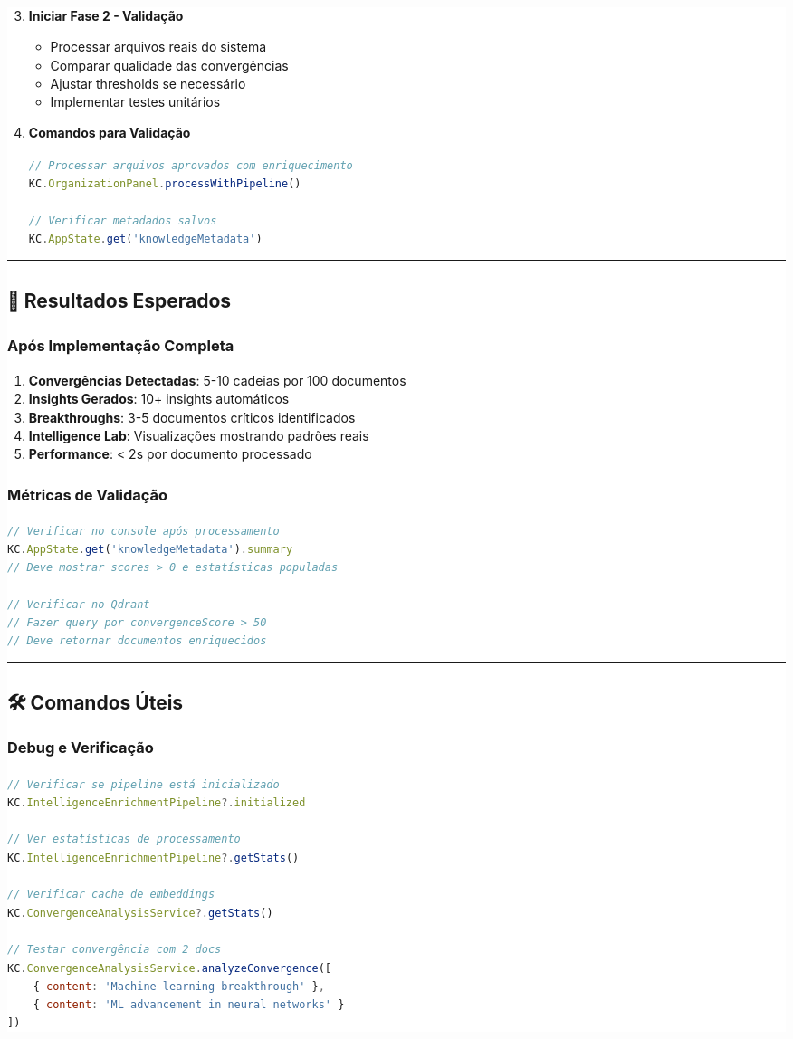 3. **Iniciar Fase 2 - Validação**
   - Processar arquivos reais do sistema
   - Comparar qualidade das convergências
   - Ajustar thresholds se necessário
   - Implementar testes unitários

4. **Comandos para Validação**
   ```javascript
   // Processar arquivos aprovados com enriquecimento
   KC.OrganizationPanel.processWithPipeline()
   
   // Verificar metadados salvos
   KC.AppState.get('knowledgeMetadata')
   ```

---

## 🎯 Resultados Esperados

### Após Implementação Completa

1. **Convergências Detectadas**: 5-10 cadeias por 100 documentos
2. **Insights Gerados**: 10+ insights automáticos
3. **Breakthroughs**: 3-5 documentos críticos identificados
4. **Intelligence Lab**: Visualizações mostrando padrões reais
5. **Performance**: < 2s por documento processado

### Métricas de Validação
```javascript
// Verificar no console após processamento
KC.AppState.get('knowledgeMetadata').summary
// Deve mostrar scores > 0 e estatísticas populadas

// Verificar no Qdrant
// Fazer query por convergenceScore > 50
// Deve retornar documentos enriquecidos
```

---

## 🛠️ Comandos Úteis

### Debug e Verificação
```javascript
// Verificar se pipeline está inicializado
KC.IntelligenceEnrichmentPipeline?.initialized

// Ver estatísticas de processamento
KC.IntelligenceEnrichmentPipeline?.getStats()

// Verificar cache de embeddings
KC.ConvergenceAnalysisService?.getStats()

// Testar convergência com 2 docs
KC.ConvergenceAnalysisService.analyzeConvergence([
    { content: 'Machine learning breakthrough' },
    { content: 'ML advancement in neural networks' }
])
```
